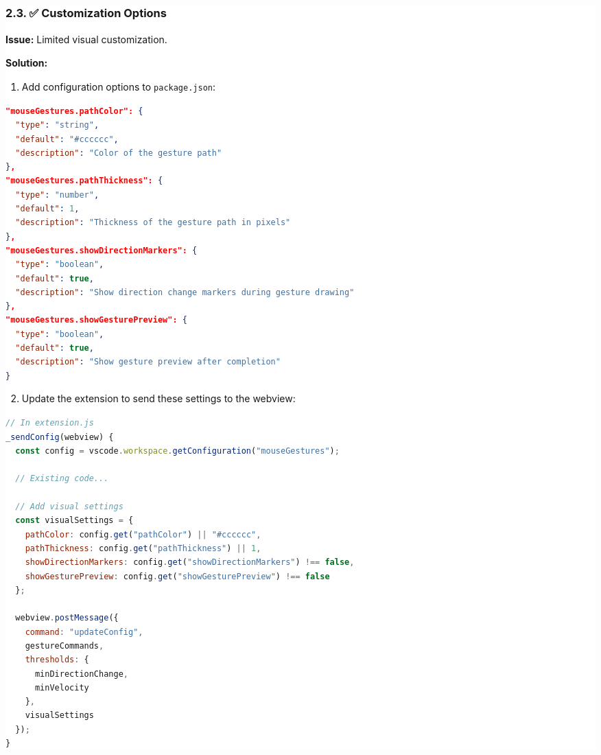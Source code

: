 ### 2.3. ✅ Customization Options

**Issue:** Limited visual customization.

**Solution:**

1. Add configuration options to `package.json`:

```json
"mouseGestures.pathColor": {
  "type": "string",
  "default": "#cccccc",
  "description": "Color of the gesture path"
},
"mouseGestures.pathThickness": {
  "type": "number",
  "default": 1,
  "description": "Thickness of the gesture path in pixels"
},
"mouseGestures.showDirectionMarkers": {
  "type": "boolean",
  "default": true,
  "description": "Show direction change markers during gesture drawing"
},
"mouseGestures.showGesturePreview": {
  "type": "boolean",
  "default": true,
  "description": "Show gesture preview after completion"
}
```

2. Update the extension to send these settings to the webview:

```javascript
// In extension.js
_sendConfig(webview) {
  const config = vscode.workspace.getConfiguration("mouseGestures");

  // Existing code...

  // Add visual settings
  const visualSettings = {
    pathColor: config.get("pathColor") || "#cccccc",
    pathThickness: config.get("pathThickness") || 1,
    showDirectionMarkers: config.get("showDirectionMarkers") !== false,
    showGesturePreview: config.get("showGesturePreview") !== false
  };

  webview.postMessage({
    command: "updateConfig",
    gestureCommands,
    thresholds: {
      minDirectionChange,
      minVelocity
    },
    visualSettings
  });
}
```

